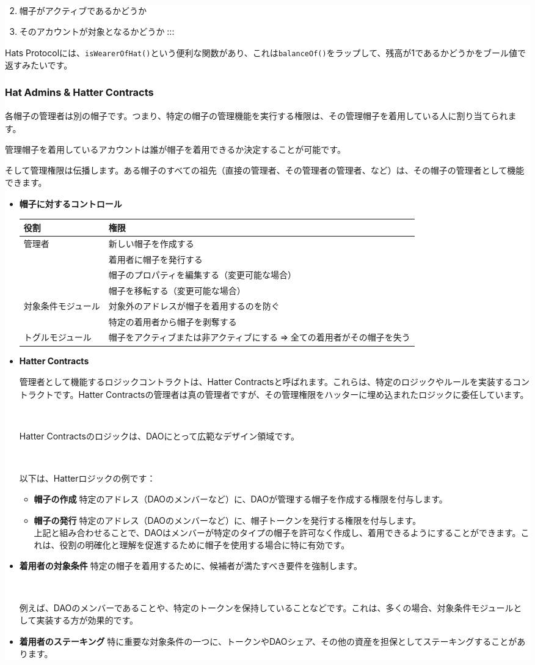 2. 帽子がアクティブであるかどうか

3. そのアカウントが対象となるかどうか
:::

Hats Protocolには、`isWearerOfHat()`という便利な関数があり、これは`balanceOf()`をラップして、残高が1であるかどうかをブール値で返すみたいです。

### Hat Admins & Hatter Contracts

各帽子の管理者は別の帽子です。つまり、特定の帽子の管理機能を実行する権限は、その管理帽子を着用している人に割り当てられます。

管理帽子を着用しているアカウントは誰が帽子を着用できるか決定することが可能です。

そして管理権限は伝播します。ある帽子のすべての祖先（直接の管理者、その管理者の管理者、など）は、その帽子の管理者として機能できます。

- **帽子に対するコントロール**

  |役割|権限|
  |:---|:---|
  |管理者	|新しい帽子を作成する|
  ||着用者に帽子を発行する|
  ||帽子のプロパティを編集する（変更可能な場合）|
  ||帽子を移転する（変更可能な場合）|
  |対象条件モジュール	|対象外のアドレスが帽子を着用するのを防ぐ|
  ||特定の着用者から帽子を剥奪する|
  |トグルモジュール	|帽子をアクティブまたは非アクティブにする ⇒ 全ての着用者がその帽子を失う

- **Hatter Contracts**
  
  管理者として機能するロジックコントラクトは、Hatter Contractsと呼ばれます。これらは、特定のロジックやルールを実装するコントラクトです。Hatter Contractsの管理者は真の管理者ですが、その管理権限をハッターに埋め込まれたロジックに委任しています。

  <br/>

  Hatter Contractsのロジックは、DAOにとって広範なデザイン領域です。  

  <br/>

  以下は、Hatterロジックの例です：

  - **帽子の作成**
    特定のアドレス（DAOのメンバーなど）に、DAOが管理する帽子を作成する権限を付与します。

  - **帽子の発行**
    特定のアドレス（DAOのメンバーなど）に、帽子トークンを発行する権限を付与します。  
    上記と組み合わせることで、DAOはメンバーが特定のタイプの帽子を許可なく作成し、着用できるようにすることができます。これは、役割の明確化と理解を促進するために帽子を使用する場合に特に有効です。

- **着用者の対象条件**
  特定の帽子を着用するために、候補者が満たすべき要件を強制します。
  
  <br/>

  例えば、DAOのメンバーであることや、特定のトークンを保持していることなどです。これは、多くの場合、対象条件モジュールとして実装する方が効果的です。

- **着用者のステーキング**
  特に重要な対象条件の一つに、トークンやDAOシェア、その他の資産を担保としてステーキングすることがあります。
